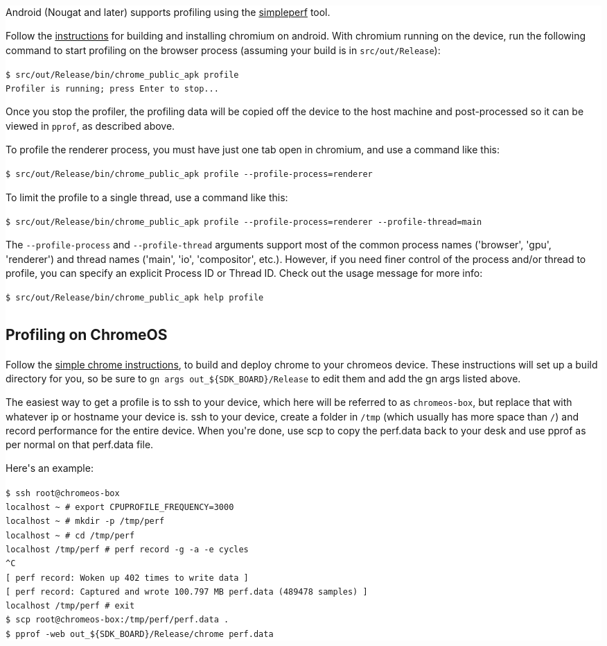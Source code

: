 Android (Nougat and later) supports profiling using the [simpleperf](https://developer.android.com/ndk/guides/simpleperf) tool.

Follow the [instructions](./android_build_instructions.md) for building and installing chromium on android. With chromium running on the device, run the following command to start profiling on the browser process (assuming your build is in `src/out/Release`):

    $ src/out/Release/bin/chrome_public_apk profile
    Profiler is running; press Enter to stop...
    
Once you stop the profiler, the profiling data will be copied off the device to the host machine and post-processed so it can be viewed in `pprof`, as described above.

To profile the renderer process, you must have just one tab open in chromium, and use a command like this:

    $ src/out/Release/bin/chrome_public_apk profile --profile-process=renderer
    
To limit the profile to a single thread, use a command like this:

    $ src/out/Release/bin/chrome_public_apk profile --profile-process=renderer --profile-thread=main

The `--profile-process` and `--profile-thread` arguments support most of the common process names ('browser', 'gpu', 'renderer') and thread names ('main', 'io', 'compositor', etc.). However, if you need finer control of the process and/or thread to profile, you can specify an explicit Process ID or Thread ID. Check out the usage message for more info:

    $ src/out/Release/bin/chrome_public_apk help profile

## Profiling on ChromeOS

Follow the [simple chrome instructions](../simple_chrome_workflow.md), to build
and deploy chrome to your chromeos device.  These instructions will set up a
build directory for you, so be sure to `gn args out_${SDK_BOARD}/Release` to
edit them and add the gn args listed above.

The easiest way to get a profile is to ssh to your device, which here will
be referred to as `chromeos-box`, but replace that with whatever ip or hostname
your device is.  ssh to your device, create a folder in `/tmp` (which usually
has more space than `/`) and record performance for the entire device.  When
you're done, use scp to copy the perf.data back to your desk and use pprof
as per normal on that perf.data file.

Here's an example:

    $ ssh root@chromeos-box
    localhost ~ # export CPUPROFILE_FREQUENCY=3000
    localhost ~ # mkdir -p /tmp/perf
    localhost ~ # cd /tmp/perf
    localhost /tmp/perf # perf record -g -a -e cycles
    ^C
    [ perf record: Woken up 402 times to write data ]
    [ perf record: Captured and wrote 100.797 MB perf.data (489478 samples) ]
    localhost /tmp/perf # exit
    $ scp root@chromeos-box:/tmp/perf/perf.data .
    $ pprof -web out_${SDK_BOARD}/Release/chrome perf.data

